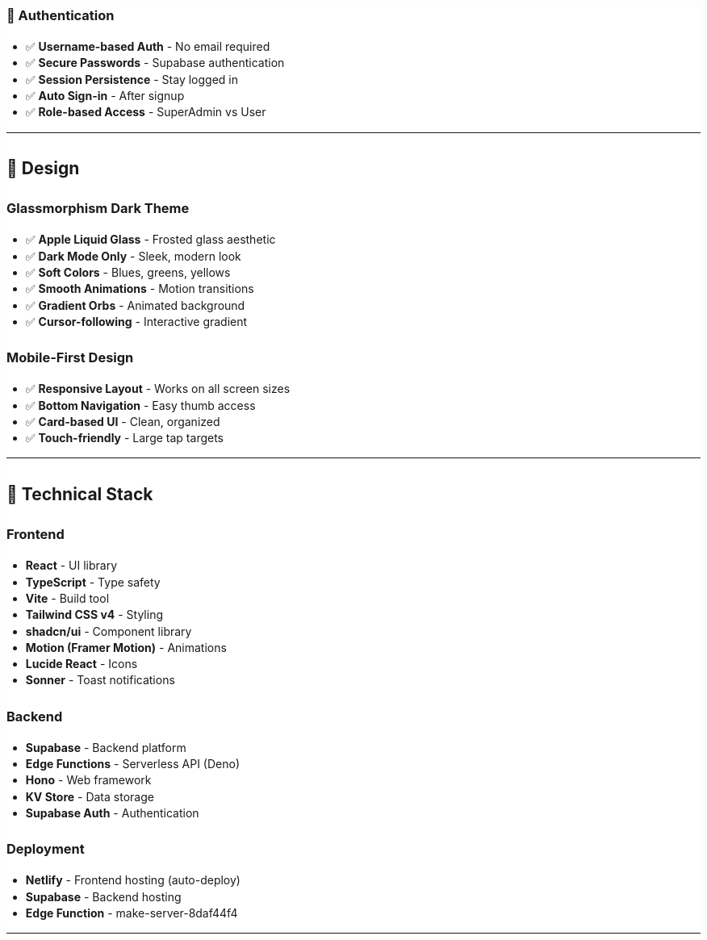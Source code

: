### 🔐 Authentication
- ✅ **Username-based Auth** - No email required
- ✅ **Secure Passwords** - Supabase authentication
- ✅ **Session Persistence** - Stay logged in
- ✅ **Auto Sign-in** - After signup
- ✅ **Role-based Access** - SuperAdmin vs User

---

## 🎨 Design

### Glassmorphism Dark Theme
- ✅ **Apple Liquid Glass** - Frosted glass aesthetic
- ✅ **Dark Mode Only** - Sleek, modern look
- ✅ **Soft Colors** - Blues, greens, yellows
- ✅ **Smooth Animations** - Motion transitions
- ✅ **Gradient Orbs** - Animated background
- ✅ **Cursor-following** - Interactive gradient

### Mobile-First Design
- ✅ **Responsive Layout** - Works on all screen sizes
- ✅ **Bottom Navigation** - Easy thumb access
- ✅ **Card-based UI** - Clean, organized
- ✅ **Touch-friendly** - Large tap targets

---

## 🔧 Technical Stack

### Frontend
- **React** - UI library
- **TypeScript** - Type safety
- **Vite** - Build tool
- **Tailwind CSS v4** - Styling
- **shadcn/ui** - Component library
- **Motion (Framer Motion)** - Animations
- **Lucide React** - Icons
- **Sonner** - Toast notifications

### Backend
- **Supabase** - Backend platform
- **Edge Functions** - Serverless API (Deno)
- **Hono** - Web framework
- **KV Store** - Data storage
- **Supabase Auth** - Authentication

### Deployment
- **Netlify** - Frontend hosting (auto-deploy)
- **Supabase** - Backend hosting
- **Edge Function** - make-server-8daf44f4

---